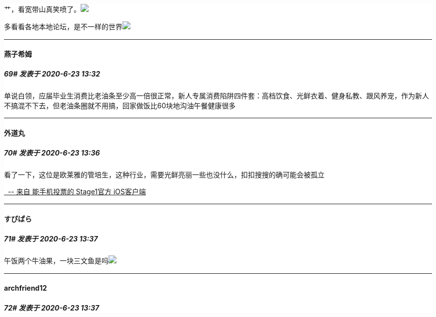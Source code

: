 


艹，看宽带山真笑喷了。<img src="https://static.saraba1st.com/image/smiley/face2017/067.png" referrerpolicy="no-referrer">


多看看各地本地论坛，是不一样的世界<img src="https://static.saraba1st.com/image/smiley/face2017/066.png" referrerpolicy="no-referrer">







-----

####  燕子希姆  
##### 69#       发表于 2020-6-23 13:32




单说白领，应届毕业生消费比老油条至少高一倍很正常，新人专属消费陷阱四件套：高档饮食、光鲜衣着、健身私教、跟风养宠，作为新人不搞混不下去，但老油条圈就不用搞，回家做饭比60块地沟油午餐健康很多







-----

####  外道丸  
##### 70#       发表于 2020-6-23 13:36




看了一下，这位是欧莱雅的管培生，这种行业，需要光鲜亮丽一些也没什么，扣扣搜搜的确可能会被孤立

[  -- 来自 能手机投票的 Stage1官方 iOS客户端](https://itunes.apple.com/fi/app/saraba1st/id1221237470?mt=8)







-----

####  すぴぱら  
##### 71#       发表于 2020-6-23 13:37




午饭两个牛油果，一块三文鱼是吗<img src="https://static.saraba1st.com/image/smiley/face2017/066.png" referrerpolicy="no-referrer">







-----

####  archfriend12  
##### 72#       发表于 2020-6-23 13:37
